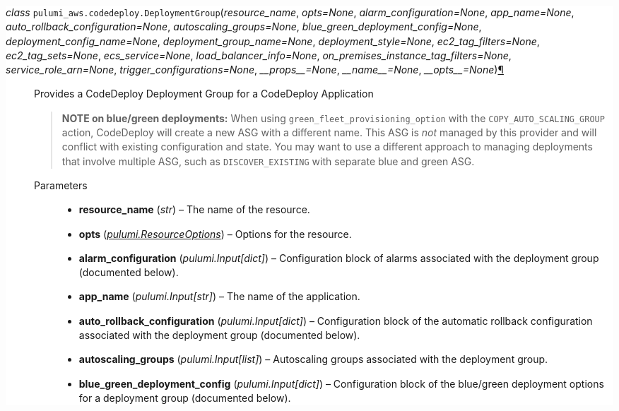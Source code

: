 </dd></dl>

<dl class="py class">
<dt id="pulumi_aws.codedeploy.DeploymentGroup">
<em class="property">class </em><code class="sig-prename descclassname">pulumi_aws.codedeploy.</code><code class="sig-name descname">DeploymentGroup</code><span class="sig-paren">(</span><em class="sig-param"><span class="n">resource_name</span></em>, <em class="sig-param"><span class="n">opts</span><span class="o">=</span><span class="default_value">None</span></em>, <em class="sig-param"><span class="n">alarm_configuration</span><span class="o">=</span><span class="default_value">None</span></em>, <em class="sig-param"><span class="n">app_name</span><span class="o">=</span><span class="default_value">None</span></em>, <em class="sig-param"><span class="n">auto_rollback_configuration</span><span class="o">=</span><span class="default_value">None</span></em>, <em class="sig-param"><span class="n">autoscaling_groups</span><span class="o">=</span><span class="default_value">None</span></em>, <em class="sig-param"><span class="n">blue_green_deployment_config</span><span class="o">=</span><span class="default_value">None</span></em>, <em class="sig-param"><span class="n">deployment_config_name</span><span class="o">=</span><span class="default_value">None</span></em>, <em class="sig-param"><span class="n">deployment_group_name</span><span class="o">=</span><span class="default_value">None</span></em>, <em class="sig-param"><span class="n">deployment_style</span><span class="o">=</span><span class="default_value">None</span></em>, <em class="sig-param"><span class="n">ec2_tag_filters</span><span class="o">=</span><span class="default_value">None</span></em>, <em class="sig-param"><span class="n">ec2_tag_sets</span><span class="o">=</span><span class="default_value">None</span></em>, <em class="sig-param"><span class="n">ecs_service</span><span class="o">=</span><span class="default_value">None</span></em>, <em class="sig-param"><span class="n">load_balancer_info</span><span class="o">=</span><span class="default_value">None</span></em>, <em class="sig-param"><span class="n">on_premises_instance_tag_filters</span><span class="o">=</span><span class="default_value">None</span></em>, <em class="sig-param"><span class="n">service_role_arn</span><span class="o">=</span><span class="default_value">None</span></em>, <em class="sig-param"><span class="n">trigger_configurations</span><span class="o">=</span><span class="default_value">None</span></em>, <em class="sig-param"><span class="n">__props__</span><span class="o">=</span><span class="default_value">None</span></em>, <em class="sig-param"><span class="n">__name__</span><span class="o">=</span><span class="default_value">None</span></em>, <em class="sig-param"><span class="n">__opts__</span><span class="o">=</span><span class="default_value">None</span></em><span class="sig-paren">)</span><a class="headerlink" href="#pulumi_aws.codedeploy.DeploymentGroup" title="Permalink to this definition">¶</a></dt>
<dd><p>Provides a CodeDeploy Deployment Group for a CodeDeploy Application</p>
<blockquote>
<div><p><strong>NOTE on blue/green deployments:</strong> When using <code class="docutils literal notranslate"><span class="pre">green_fleet_provisioning_option</span></code> with the <code class="docutils literal notranslate"><span class="pre">COPY_AUTO_SCALING_GROUP</span></code> action, CodeDeploy will create a new ASG with a different name. This ASG is <em>not</em> managed by this provider and will conflict with existing configuration and state. You may want to use a different approach to managing deployments that involve multiple ASG, such as <code class="docutils literal notranslate"><span class="pre">DISCOVER_EXISTING</span></code> with separate blue and green ASG.</p>
</div></blockquote>
<dl class="field-list simple">
<dt class="field-odd">Parameters</dt>
<dd class="field-odd"><ul class="simple">
<li><p><strong>resource_name</strong> (<em>str</em>) – The name of the resource.</p></li>
<li><p><strong>opts</strong> (<a class="reference internal" href="../../pulumi/#pulumi.ResourceOptions" title="pulumi.ResourceOptions"><em>pulumi.ResourceOptions</em></a>) – Options for the resource.</p></li>
<li><p><strong>alarm_configuration</strong> (<em>pulumi.Input</em><em>[</em><em>dict</em><em>]</em>) – Configuration block of alarms associated with the deployment group (documented below).</p></li>
<li><p><strong>app_name</strong> (<em>pulumi.Input</em><em>[</em><em>str</em><em>]</em>) – The name of the application.</p></li>
<li><p><strong>auto_rollback_configuration</strong> (<em>pulumi.Input</em><em>[</em><em>dict</em><em>]</em>) – Configuration block of the automatic rollback configuration associated with the deployment group (documented below).</p></li>
<li><p><strong>autoscaling_groups</strong> (<em>pulumi.Input</em><em>[</em><em>list</em><em>]</em>) – Autoscaling groups associated with the deployment group.</p></li>
<li><p><strong>blue_green_deployment_config</strong> (<em>pulumi.Input</em><em>[</em><em>dict</em><em>]</em>) – Configuration block of the blue/green deployment options for a deployment group (documented below).</p></li>